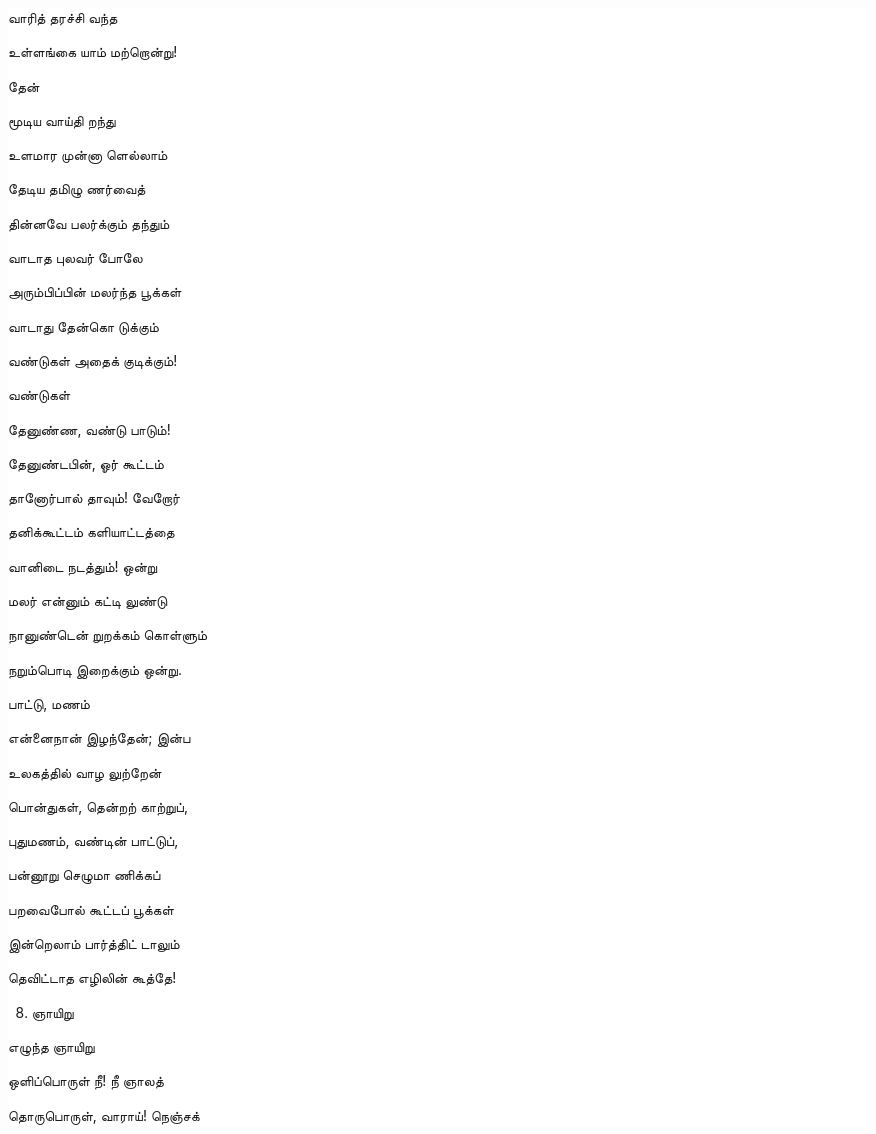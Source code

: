வாரித் தரச்சி வந்த  

உள்ளங்கை யாம் மற்றொன்று!  

தேன்  

மூடிய வாய்தி றந்து  

உளமார முன்னா ளெல்லாம்  

தேடிய தமிழு ணர்வைத்  

தின்னவே பலர்க்கும் தந்தும்  

வாடாத புலவர் போலே  

அரும்பிப்பின் மலர்ந்த பூக்கள்  

வாடாது தேன்கொ டுக்கும்  

வண்டுகள் அதைக் குடிக்கும்!  

வண்டுகள்  

தேனுண்ண, வண்டு பாடும்!  

தேனுண்டபின், ஓர் கூட்டம்  

தானோர்பால் தாவும்! வேறோர்  

தனிக்கூட்டம் களியாட்டத்தை  

வானிடை நடத்தும்! ஒன்று  

மலர் என்னும் கட்டி லுண்டு  

நானுண்டென் றுறக்கம் கொள்ளும்  

நறும்பொடி இறைக்கும் ஒன்று.  

பாட்டு, மணம்  

என்னைநான் இழந்தேன்; இன்ப  

உலகத்தில் வாழ லுற்றேன்  

பொன்துகள், தென்றற் காற்றுப்,  

புதுமணம், வண்டின் பாட்டுப்,  

பன்னூறு செழுமா ணிக்கப்  

பறவைபோல் கூட்டப் பூக்கள்  

இன்றெலாம் பார்த்திட் டாலும்  

தெவிட்டாத எழிலின் கூத்தே!  

8. ஞாயிறு  

எழுந்த ஞாயிறு  

ஒளிப்பொருள் நீ! நீ ஞாலத்  

தொருபொருள், வாராய்! நெஞ்சக்  
